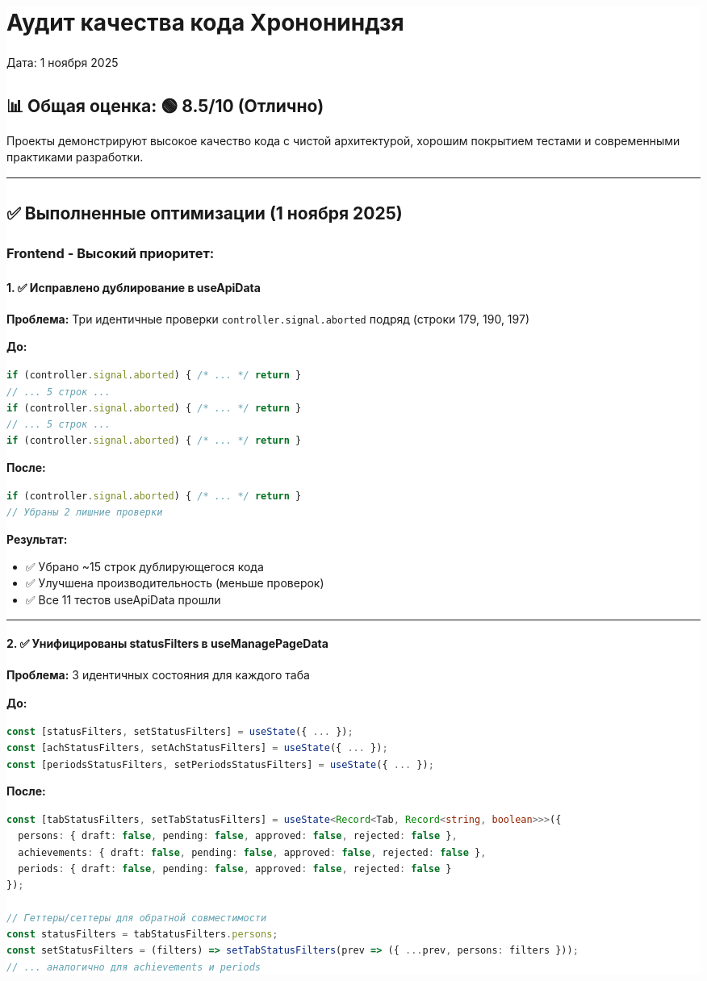 # Аудит качества кода Хронониндзя

Дата: 1 ноября 2025

## 📊 Общая оценка: 🟢 8.5/10 (Отлично)

Проекты демонстрируют высокое качество кода с чистой архитектурой, хорошим покрытием тестами и современными практиками разработки.

---

## ✅ Выполненные оптимизации (1 ноября 2025)

### Frontend - Высокий приоритет:

#### 1. ✅ Исправлено дублирование в useApiData
**Проблема:** Три идентичные проверки `controller.signal.aborted` подряд (строки 179, 190, 197)

**До:**
```typescript
if (controller.signal.aborted) { /* ... */ return }
// ... 5 строк ...
if (controller.signal.aborted) { /* ... */ return }
// ... 5 строк ...
if (controller.signal.aborted) { /* ... */ return }
```

**После:**
```typescript
if (controller.signal.aborted) { /* ... */ return }
// Убраны 2 лишние проверки
```

**Результат:**
- ✅ Убрано ~15 строк дублирующегося кода
- ✅ Улучшена производительность (меньше проверок)
- ✅ Все 11 тестов useApiData прошли

---

#### 2. ✅ Унифицированы statusFilters в useManagePageData
**Проблема:** 3 идентичных состояния для каждого таба

**До:**
```typescript
const [statusFilters, setStatusFilters] = useState({ ... });
const [achStatusFilters, setAchStatusFilters] = useState({ ... });
const [periodsStatusFilters, setPeriodsStatusFilters] = useState({ ... });
```

**После:**
```typescript
const [tabStatusFilters, setTabStatusFilters] = useState<Record<Tab, Record<string, boolean>>>({
  persons: { draft: false, pending: false, approved: false, rejected: false },
  achievements: { draft: false, pending: false, approved: false, rejected: false },
  periods: { draft: false, pending: false, approved: false, rejected: false }
});

// Геттеры/сеттеры для обратной совместимости
const statusFilters = tabStatusFilters.persons;
const setStatusFilters = (filters) => setTabStatusFilters(prev => ({ ...prev, persons: filters }));
// ... аналогично для achievements и periods
```
